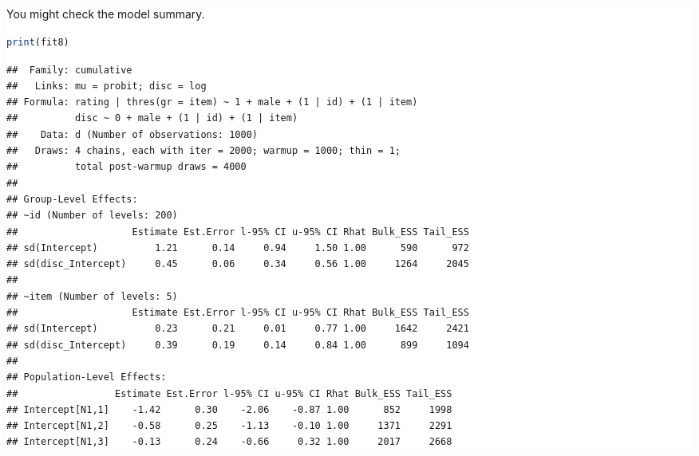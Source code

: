 You might check the model summary.

``` r
print(fit8)
```

    ##  Family: cumulative 
    ##   Links: mu = probit; disc = log 
    ## Formula: rating | thres(gr = item) ~ 1 + male + (1 | id) + (1 | item) 
    ##          disc ~ 0 + male + (1 | id) + (1 | item)
    ##    Data: d (Number of observations: 1000) 
    ##   Draws: 4 chains, each with iter = 2000; warmup = 1000; thin = 1;
    ##          total post-warmup draws = 4000
    ## 
    ## Group-Level Effects: 
    ## ~id (Number of levels: 200) 
    ##                    Estimate Est.Error l-95% CI u-95% CI Rhat Bulk_ESS Tail_ESS
    ## sd(Intercept)          1.21      0.14     0.94     1.50 1.00      590      972
    ## sd(disc_Intercept)     0.45      0.06     0.34     0.56 1.00     1264     2045
    ## 
    ## ~item (Number of levels: 5) 
    ##                    Estimate Est.Error l-95% CI u-95% CI Rhat Bulk_ESS Tail_ESS
    ## sd(Intercept)          0.23      0.21     0.01     0.77 1.00     1642     2421
    ## sd(disc_Intercept)     0.39      0.19     0.14     0.84 1.00      899     1094
    ## 
    ## Population-Level Effects: 
    ##                 Estimate Est.Error l-95% CI u-95% CI Rhat Bulk_ESS Tail_ESS
    ## Intercept[N1,1]    -1.42      0.30    -2.06    -0.87 1.00      852     1998
    ## Intercept[N1,2]    -0.58      0.25    -1.13    -0.10 1.00     1371     2291
    ## Intercept[N1,3]    -0.13      0.24    -0.66     0.32 1.00     2017     2668

[^1]: Technically, proper Gaussian data range between `\(-\infty\)` and `\(\infty\)`. In the real world, researchers generally find it acceptable to use the Gaussian likelihood as long as the data distributions aren’t too close to a lower or upper boundary. What constitutes “too close” is up for debate, and probably has more to do with the pickiness of one’s peer reviewers than anything else.
[^2]: Okay, I’m getting a little lazy, here. If you recall, our `d` data are a random subset of the 2,800-row `bfi` data from the **psych** package. If you compute the neuroticism sum score from the full data set, you can get a better sense of the population distribution. As it turns out, they’re unimodal, but not particularly symmetric or bell shaped.
[^3]: Both examples of POMP used in the wild are co-authored by the great [Brenton Wiernik](https://wiernik.org/), who is the person who first introduced me to POMP scoring.